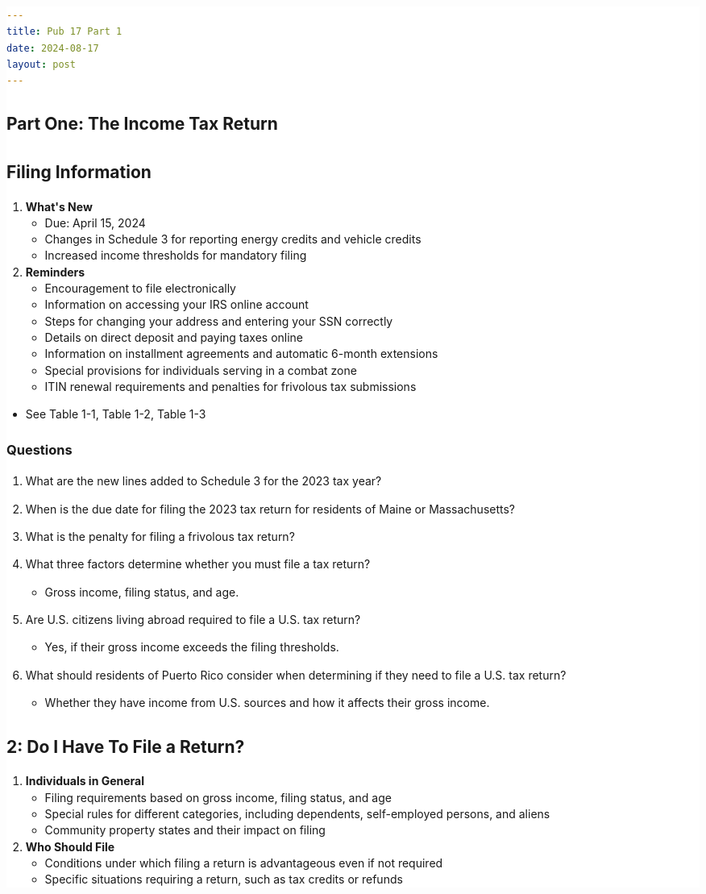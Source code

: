 ```yaml
---
title: Pub 17 Part 1
date: 2024-08-17
layout: post
---
```


## Part One: The Income Tax Return


## Filing Information

1. **What's New**
   - Due: April 15, 2024
   - Changes in Schedule 3 for reporting energy credits and vehicle credits
   - Increased income thresholds for mandatory filing
2. **Reminders**
   - Encouragement to file electronically
   - Information on accessing your IRS online account
   - Steps for changing your address and entering your SSN correctly
   - Details on direct deposit and paying taxes online
   - Information on installment agreements and automatic 6-month extensions
   - Special provisions for individuals serving in a combat zone
   - ITIN renewal requirements and penalties for frivolous tax submissions

- See Table 1-1, Table 1-2, Table 1-3

### Questions

1. What are the new lines added to Schedule 3 for the 2023 tax year?
2. When is the due date for filing the 2023 tax return for residents of Maine or Massachusetts?
3. What is the penalty for filing a frivolous tax return?

1. What three factors determine whether you must file a tax return?
   - Gross income, filing status, and age.
2. Are U.S. citizens living abroad required to file a U.S. tax return?
   - Yes, if their gross income exceeds the filing thresholds.
3. What should residents of Puerto Rico consider when determining if they need to file a U.S. tax return?
   - Whether they have income from U.S. sources and how it affects their gross income.

## 2: Do I Have To File a Return?

1. **Individuals in General**
   - Filing requirements based on gross income, filing status, and age
   - Special rules for different categories, including dependents, self-employed persons, and aliens
   - Community property states and their impact on filing
2. **Who Should File**
   - Conditions under which filing a return is advantageous even if not required
   - Specific situations requiring a return, such as tax credits or refunds
